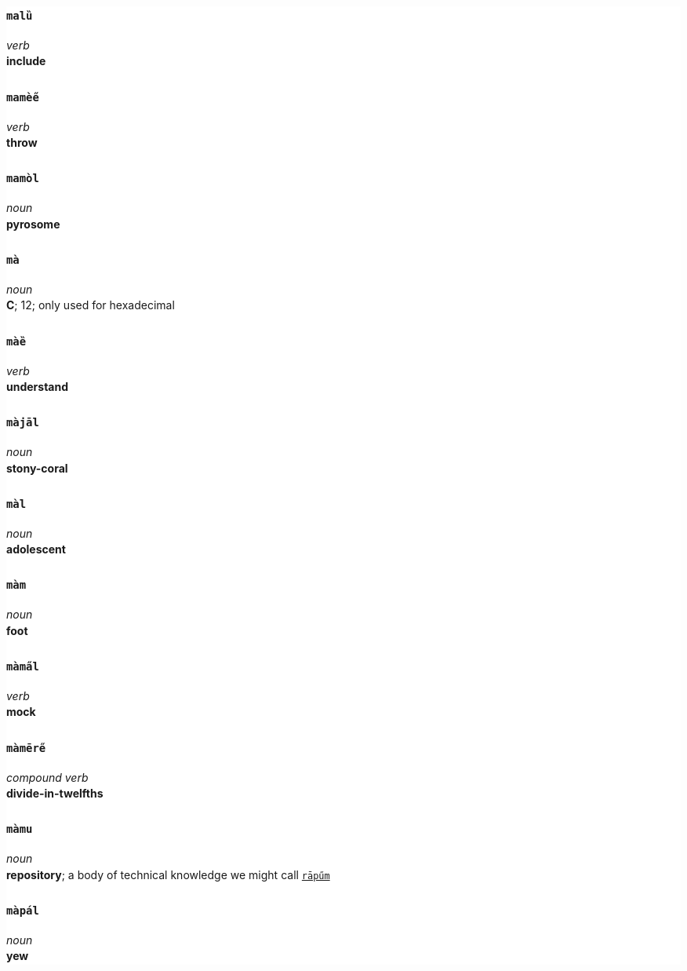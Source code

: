 ### `malȕ`
_verb_  
	**include**

### `mamèe̋`
_verb_  
	**throw**

### `mamòl`
_noun_  
	**pyrosome**

### `mà`
_noun_  
	**C**; 12; only used for hexadecimal

### `màȅ`
_verb_  
	**understand**

### `màjāl`
_noun_  
	**stony-coral**

### `màl`
_noun_  
	**adolescent**

### `màm`
_noun_  
	**foot**

### `màma̋l`
_verb_  
	**mock**

### `màmēre̋`
_compound verb_  
	**divide-in-twelfths**

### `màmu`
_noun_  
	**repository**; a body of technical knowledge we might call [`rāpűm`](#rāpűm)

### `màpál`
_noun_  
	**yew**
